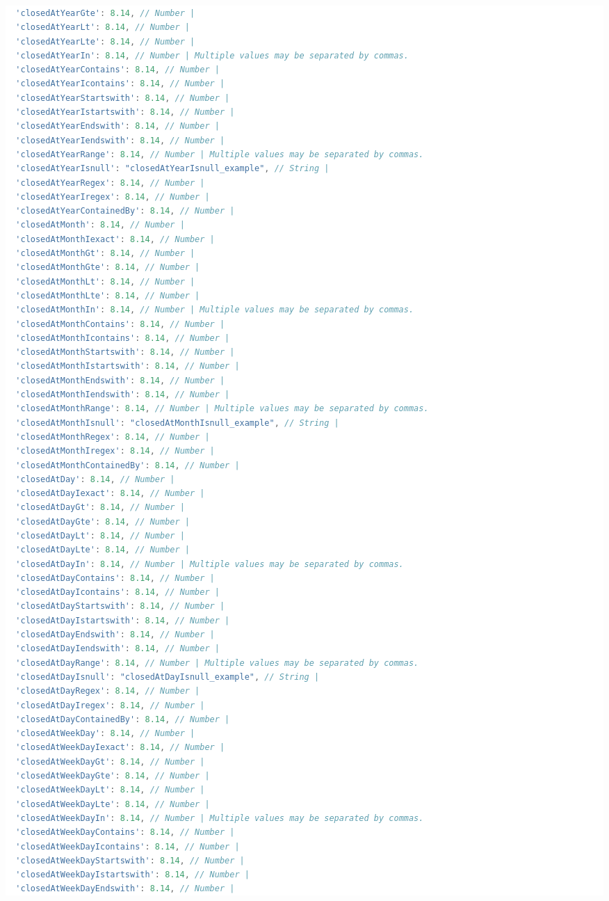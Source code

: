 ```javascript
  'closedAtYearGte': 8.14, // Number | 
  'closedAtYearLt': 8.14, // Number | 
  'closedAtYearLte': 8.14, // Number | 
  'closedAtYearIn': 8.14, // Number | Multiple values may be separated by commas.
  'closedAtYearContains': 8.14, // Number | 
  'closedAtYearIcontains': 8.14, // Number | 
  'closedAtYearStartswith': 8.14, // Number | 
  'closedAtYearIstartswith': 8.14, // Number | 
  'closedAtYearEndswith': 8.14, // Number | 
  'closedAtYearIendswith': 8.14, // Number | 
  'closedAtYearRange': 8.14, // Number | Multiple values may be separated by commas.
  'closedAtYearIsnull': "closedAtYearIsnull_example", // String | 
  'closedAtYearRegex': 8.14, // Number | 
  'closedAtYearIregex': 8.14, // Number | 
  'closedAtYearContainedBy': 8.14, // Number | 
  'closedAtMonth': 8.14, // Number | 
  'closedAtMonthIexact': 8.14, // Number | 
  'closedAtMonthGt': 8.14, // Number | 
  'closedAtMonthGte': 8.14, // Number | 
  'closedAtMonthLt': 8.14, // Number | 
  'closedAtMonthLte': 8.14, // Number | 
  'closedAtMonthIn': 8.14, // Number | Multiple values may be separated by commas.
  'closedAtMonthContains': 8.14, // Number | 
  'closedAtMonthIcontains': 8.14, // Number | 
  'closedAtMonthStartswith': 8.14, // Number | 
  'closedAtMonthIstartswith': 8.14, // Number | 
  'closedAtMonthEndswith': 8.14, // Number | 
  'closedAtMonthIendswith': 8.14, // Number | 
  'closedAtMonthRange': 8.14, // Number | Multiple values may be separated by commas.
  'closedAtMonthIsnull': "closedAtMonthIsnull_example", // String | 
  'closedAtMonthRegex': 8.14, // Number | 
  'closedAtMonthIregex': 8.14, // Number | 
  'closedAtMonthContainedBy': 8.14, // Number | 
  'closedAtDay': 8.14, // Number | 
  'closedAtDayIexact': 8.14, // Number | 
  'closedAtDayGt': 8.14, // Number | 
  'closedAtDayGte': 8.14, // Number | 
  'closedAtDayLt': 8.14, // Number | 
  'closedAtDayLte': 8.14, // Number | 
  'closedAtDayIn': 8.14, // Number | Multiple values may be separated by commas.
  'closedAtDayContains': 8.14, // Number | 
  'closedAtDayIcontains': 8.14, // Number | 
  'closedAtDayStartswith': 8.14, // Number | 
  'closedAtDayIstartswith': 8.14, // Number | 
  'closedAtDayEndswith': 8.14, // Number | 
  'closedAtDayIendswith': 8.14, // Number | 
  'closedAtDayRange': 8.14, // Number | Multiple values may be separated by commas.
  'closedAtDayIsnull': "closedAtDayIsnull_example", // String | 
  'closedAtDayRegex': 8.14, // Number | 
  'closedAtDayIregex': 8.14, // Number | 
  'closedAtDayContainedBy': 8.14, // Number | 
  'closedAtWeekDay': 8.14, // Number | 
  'closedAtWeekDayIexact': 8.14, // Number | 
  'closedAtWeekDayGt': 8.14, // Number | 
  'closedAtWeekDayGte': 8.14, // Number | 
  'closedAtWeekDayLt': 8.14, // Number | 
  'closedAtWeekDayLte': 8.14, // Number | 
  'closedAtWeekDayIn': 8.14, // Number | Multiple values may be separated by commas.
  'closedAtWeekDayContains': 8.14, // Number | 
  'closedAtWeekDayIcontains': 8.14, // Number | 
  'closedAtWeekDayStartswith': 8.14, // Number | 
  'closedAtWeekDayIstartswith': 8.14, // Number | 
  'closedAtWeekDayEndswith': 8.14, // Number | 
```